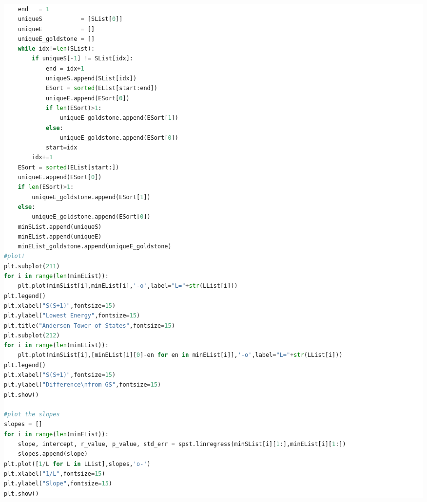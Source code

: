 ```python
    end   = 1
    uniqueS           = [SList[0]]
    uniqueE           = []
    uniqueE_goldstone = []
    while idx!=len(SList):
        if uniqueS[-1] != SList[idx]:
            end = idx+1
            uniqueS.append(SList[idx])
            ESort = sorted(EList[start:end])
            uniqueE.append(ESort[0])
            if len(ESort)>1:
                uniqueE_goldstone.append(ESort[1])
            else:
                uniqueE_goldstone.append(ESort[0])
            start=idx
        idx+=1
    ESort = sorted(EList[start:])
    uniqueE.append(ESort[0])
    if len(ESort)>1:
        uniqueE_goldstone.append(ESort[1])
    else:
        uniqueE_goldstone.append(ESort[0])
    minSList.append(uniqueS)
    minEList.append(uniqueE)
    minEList_goldstone.append(uniqueE_goldstone)
#plot!
plt.subplot(211)
for i in range(len(minEList)):
    plt.plot(minSList[i],minEList[i],'-o',label="L="+str(LList[i]))
plt.legend()
plt.xlabel("S(S+1)",fontsize=15)
plt.ylabel("Lowest Energy",fontsize=15)
plt.title("Anderson Tower of States",fontsize=15)
plt.subplot(212)
for i in range(len(minEList)):
    plt.plot(minSList[i],[minEList[i][0]-en for en in minEList[i]],'-o',label="L="+str(LList[i]))
plt.legend()
plt.xlabel("S(S+1)",fontsize=15)
plt.ylabel("Difference\nfrom GS",fontsize=15)
plt.show()

#plot the slopes
slopes = []
for i in range(len(minEList)):
    slope, intercept, r_value, p_value, std_err = spst.linregress(minSList[i][1:],minEList[i][1:])
    slopes.append(slope)
plt.plot([1/L for L in LList],slopes,'o-')
plt.xlabel("1/L",fontsize=15)
plt.ylabel("Slope",fontsize=15)
plt.show()
```
